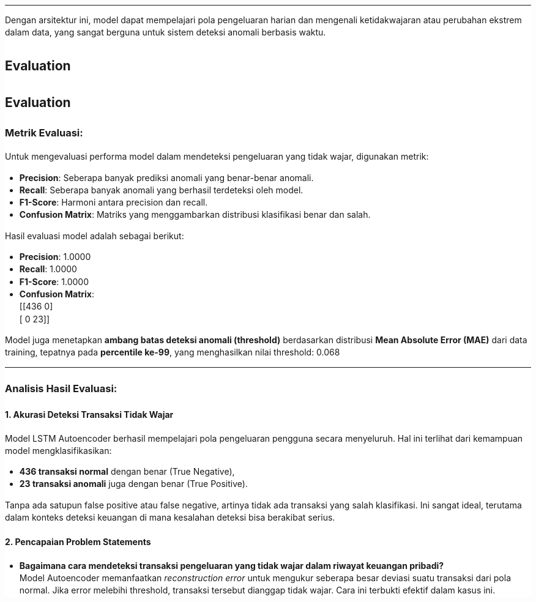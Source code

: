 
---

Dengan arsitektur ini, model dapat mempelajari pola pengeluaran harian dan mengenali ketidakwajaran atau perubahan ekstrem dalam data, yang sangat berguna untuk sistem deteksi anomali berbasis waktu.


## Evaluation
## Evaluation

### Metrik Evaluasi:
Untuk mengevaluasi performa model dalam mendeteksi pengeluaran yang tidak wajar, digunakan metrik:

- **Precision**: Seberapa banyak prediksi anomali yang benar-benar anomali.
- **Recall**: Seberapa banyak anomali yang berhasil terdeteksi oleh model.
- **F1-Score**: Harmoni antara precision dan recall.
- **Confusion Matrix**: Matriks yang menggambarkan distribusi klasifikasi benar dan salah.

Hasil evaluasi model adalah sebagai berikut:

- **Precision**: 1.0000  
- **Recall**: 1.0000  
- **F1-Score**: 1.0000  
- **Confusion Matrix**:<br>
  [[436   0]<br>
  [  0  23]]


Model juga menetapkan **ambang batas deteksi anomali (threshold)** berdasarkan distribusi **Mean Absolute Error (MAE)** dari data training, tepatnya pada **percentile ke-99**, yang menghasilkan nilai threshold: 0.068


---

### Analisis Hasil Evaluasi:

#### 1. **Akurasi Deteksi Transaksi Tidak Wajar**
Model LSTM Autoencoder berhasil mempelajari pola pengeluaran pengguna secara menyeluruh. Hal ini terlihat dari kemampuan model mengklasifikasikan:
- **436 transaksi normal** dengan benar (True Negative),
- **23 transaksi anomali** juga dengan benar (True Positive).

Tanpa ada satupun false positive atau false negative, artinya tidak ada transaksi yang salah klasifikasi. Ini sangat ideal, terutama dalam konteks deteksi keuangan di mana kesalahan deteksi bisa berakibat serius.

#### 2. **Pencapaian Problem Statements**
- **Bagaimana cara mendeteksi transaksi pengeluaran yang tidak wajar dalam riwayat keuangan pribadi?**  
  Model Autoencoder memanfaatkan *reconstruction error* untuk mengukur seberapa besar deviasi suatu transaksi dari pola normal. Jika error melebihi threshold, transaksi tersebut dianggap tidak wajar. Cara ini terbukti efektif dalam kasus ini.
